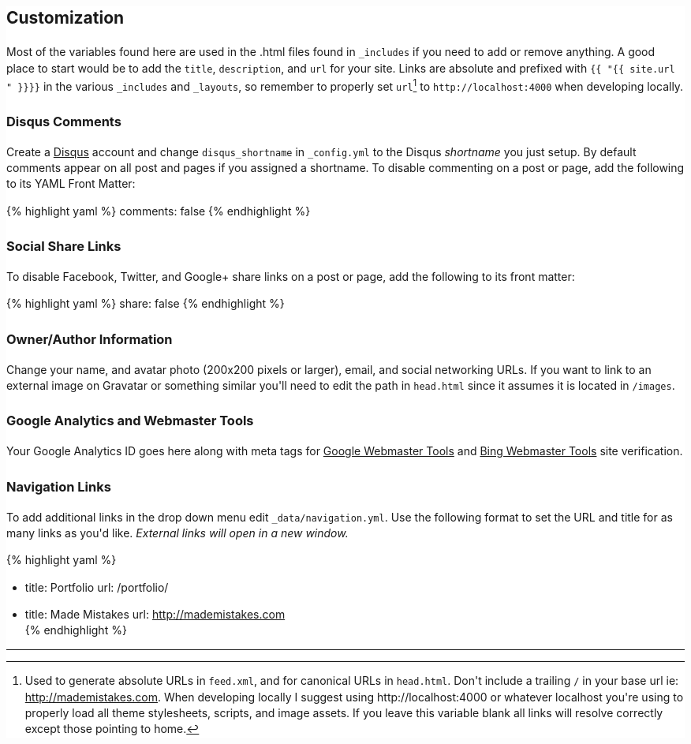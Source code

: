 
## Customization

Most of the variables found here are used in the .html files found in `_includes` if you need to add or remove anything. A good place to start would be to add the `title`, `description`, and `url` for your site. Links are absolute and prefixed with `{{ "{{ site.url " }}}}` in the various `_includes` and `_layouts`, so remember to properly set `url`[^1] to `http://localhost:4000` when developing locally.

### Disqus Comments

Create a [Disqus](http://disqus.com) account and change `disqus_shortname` in `_config.yml` to the Disqus *shortname* you just setup. By default comments appear on all post and pages if you assigned a shortname. To disable commenting on a post or page, add the following to its YAML Front Matter:

{% highlight yaml %}
comments: false
{% endhighlight %}

### Social Share Links

To disable Facebook, Twitter, and Google+ share links on a post or page, add the following to its front matter:

{% highlight yaml %}
share: false
{% endhighlight %}

### Owner/Author Information

Change your name, and avatar photo (200x200 pixels or larger), email, and social networking URLs. If you want to link to an external image on Gravatar or something similar you'll need to edit the path in `head.html` since it assumes it is located in `/images`.

### Google Analytics and Webmaster Tools

Your Google Analytics ID goes here along with meta tags for [Google Webmaster Tools](http://support.google.com/webmasters/bin/answer.py?hl=en&answer=35179) and [Bing Webmaster Tools](https://ssl.bing.com/webmaster/configure/verify/ownershi) site verification.

### Navigation Links

To add additional links in the drop down menu edit `_data/navigation.yml`. Use the following format to set the URL and title for as many links as you'd like. *External links will open in a new window.*

{% highlight yaml %}
- title: Portfolio
  url: /portfolio/

- title: Made Mistakes
  url: http://mademistakes.com  
{% endhighlight %}

---

[^1]: Used to generate absolute URLs in `feed.xml`, and for canonical URLs in `head.html`. Don't include a trailing `/` in your base url ie: http://mademistakes.com. When developing locally I suggest using http://localhost:4000 or whatever localhost you're using to properly load all theme stylesheets, scripts, and image assets. If you leave this variable blank all links will resolve correctly except those pointing to home.
[^2]: If you're using GitHub Pages to host your site be aware that plugins are disabled. So you'll need to build your site locally and then manually deploy if you want to use this sweet plugin.